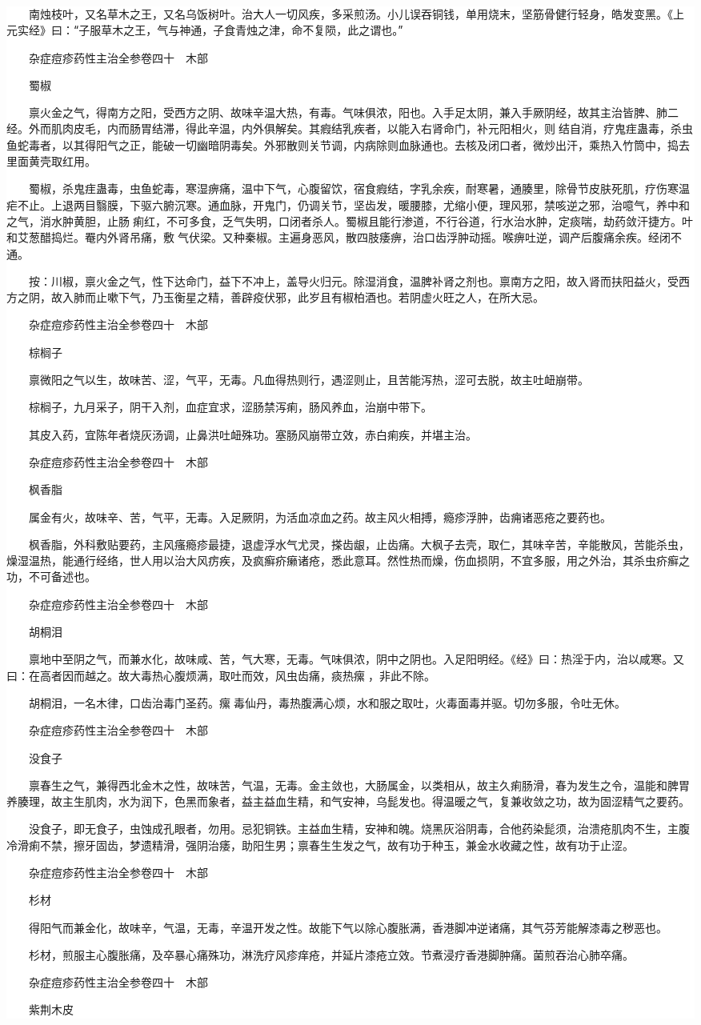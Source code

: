 　　南烛枝叶，又名草木之王，又名乌饭树叶。治大人一切风疾，多采煎汤。小儿误吞铜钱，单用烧末，坚筋骨健行轻身，皓发变黑。《上元实经》曰：“子服草木之王，气与神通，子食青烛之津，命不复陨，此之谓也。”

　　杂症痘疹药性主治全参卷四十　木部

　　蜀椒

　　禀火金之气，得南方之阳，受西方之阴、故味辛温大热，有毒。气味俱浓，阳也。入手足太阴，兼入手厥阴经，故其主治皆脾、肺二经。外而肌肉皮毛，内而肠胃结滞，得此辛温，内外俱解矣。其瘕结乳疾者，以能入右肾命门，补元阳相火，则 结自消，疗鬼疰蛊毒，杀虫鱼蛇毒者，以其得阳气之正，能破一切幽暗阴毒矣。外邪散则关节调，内病除则血脉通也。去核及闭口者，微炒出汗，乘热入竹筒中，捣去里面黄壳取红用。

　　蜀椒，杀鬼疰蛊毒，虫鱼蛇毒，寒湿痹痛，温中下气，心腹留饮，宿食瘕结，字乳余疾，耐寒暑，通腠里，除骨节皮肤死肌，疗伤寒温疟不止。上退两目翳膜，下驱六腑沉寒。通血脉，开鬼门，仍调关节，坚齿发，暖腰膝，尤缩小便，理风邪，禁咳逆之邪，治噫气，养中和之气，消水肿黄胆，止肠 痢红，不可多食，乏气失明，口闭者杀人。蜀椒且能行渗道，不行谷道，行水治水肿，定痰喘，劫药敛汗捷方。叶和艾葱醋捣烂。罨内外肾吊痛，敷 气伏梁。又种秦椒。主遍身恶风，散四肢痿痹，治口齿浮肿动摇。喉痹吐逆，调产后腹痛余疾。经闭不通。

　　按：川椒，禀火金之气，性下达命门，益下不冲上，盖导火归元。除湿消食，温脾补肾之剂也。禀南方之阳，故入肾而扶阳益火，受西方之阴，故入肺而止嗽下气，乃玉衡星之精，善辟疫伏邪，此岁且有椒柏酒也。若阴虚火旺之人，在所大忌。

　　杂症痘疹药性主治全参卷四十　木部

　　棕榈子

　　禀微阳之气以生，故味苦、涩，气平，无毒。凡血得热则行，遇涩则止，且苦能泻热，涩可去脱，故主吐衄崩带。

　　棕榈子，九月采子，阴干入剂，血症宜求，涩肠禁泻痢，肠风养血，治崩中带下。

　　其皮入药，宜陈年者烧灰汤调，止鼻洪吐衄殊功。塞肠风崩带立效，赤白痢疾，并堪主治。

　　杂症痘疹药性主治全参卷四十　木部

　　枫香脂

　　属金有火，故味辛、苦，气平，无毒。入足厥阴，为活血凉血之药。故主风火相搏，瘾疹浮肿，齿痈诸恶疮之要药也。

　　枫香脂，外科敷贴要药，主风瘙瘾疹最捷，退虚浮水气尤灵，搽齿龈，止齿痛。大枫子去壳，取仁，其味辛苦，辛能散风，苦能杀虫，燥湿温热，能通行经络，世人用以治大风疠疾，及疯癣疥癞诸疮，悉此意耳。然性热而燥，伤血损阴，不宜多服，用之外治，其杀虫疥癣之功，不可备述也。

　　杂症痘疹药性主治全参卷四十　木部

　　胡桐泪

　　禀地中至阴之气，而兼水化，故味咸、苦，气大寒，无毒。气味俱浓，阴中之阴也。入足阳明经。《经》曰：热淫于内，治以咸寒。又曰：在高者因而越之。故大毒热心腹烦满，取吐而效，风虫齿痛，痰热瘰 ，非此不除。

　　胡桐泪，一名木律，口齿治毒门圣药。瘰 毒仙丹，毒热腹满心烦，水和服之取吐，火毒面毒并驱。切勿多服，令吐无休。

　　杂症痘疹药性主治全参卷四十　木部

　　没食子

　　禀春生之气，兼得西北金木之性，故味苦，气温，无毒。金主敛也，大肠属金，以类相从，故主久痢肠滑，春为发生之令，温能和脾胃养腠理，故主生肌肉，水为润下，色黑而象者，益主益血生精，和气安神，乌髭发也。得温暖之气，复兼收敛之功，故为固涩精气之要药。

　　没食子，即无食子，虫蚀成孔眼者，勿用。忌犯铜铁。主益血生精，安神和魄。烧黑灰浴阴毒，合他药染髭须，治溃疮肌肉不生，主腹冷滑痢不禁，擦牙固齿，梦遗精滑，强阴治痿，助阳生男；禀春生生发之气，故有功于种玉，兼金水收藏之性，故有功于止涩。

　　杂症痘疹药性主治全参卷四十　木部

　　杉材

　　得阳气而兼金化，故味辛，气温，无毒，辛温开发之性。故能下气以除心腹胀满，香港脚冲逆诸痛，其气芬芳能解漆毒之秽恶也。

　　杉材，煎服主心腹胀痛，及卒暴心痛殊功，淋洗疗风疹痒疮，并延片漆疮立效。节煮浸疗香港脚肿痛。菌煎吞治心肺卒痛。

　　杂症痘疹药性主治全参卷四十　木部

　　紫荆木皮
